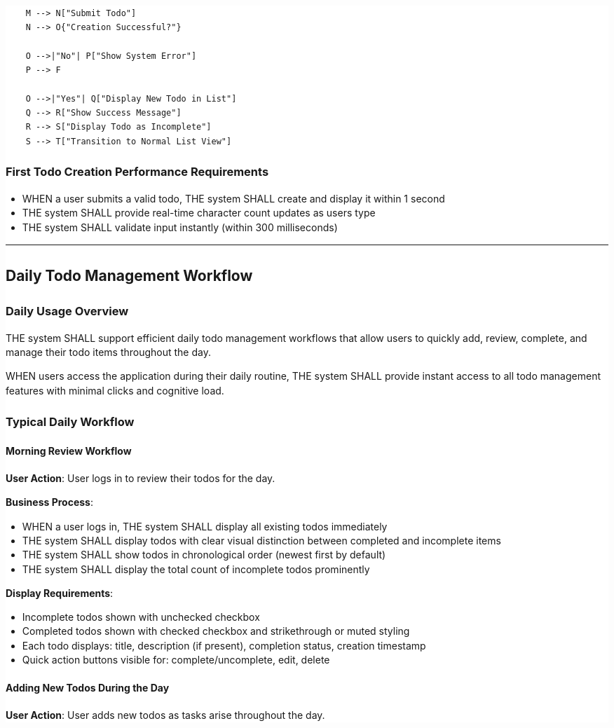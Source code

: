 ```mermaid
    M --> N["Submit Todo"]
    N --> O{"Creation Successful?"}
    
    O -->|"No"| P["Show System Error"]
    P --> F
    
    O -->|"Yes"| Q["Display New Todo in List"]
    Q --> R["Show Success Message"]
    R --> S["Display Todo as Incomplete"]
    S --> T["Transition to Normal List View"]
```

### First Todo Creation Performance Requirements

- WHEN a user submits a valid todo, THE system SHALL create and display it within 1 second
- THE system SHALL provide real-time character count updates as users type
- THE system SHALL validate input instantly (within 300 milliseconds)

---

## Daily Todo Management Workflow

### Daily Usage Overview

THE system SHALL support efficient daily todo management workflows that allow users to quickly add, review, complete, and manage their todo items throughout the day.

WHEN users access the application during their daily routine, THE system SHALL provide instant access to all todo management features with minimal clicks and cognitive load.

### Typical Daily Workflow

#### Morning Review Workflow

**User Action**: User logs in to review their todos for the day.

**Business Process**:
- WHEN a user logs in, THE system SHALL display all existing todos immediately
- THE system SHALL display todos with clear visual distinction between completed and incomplete items
- THE system SHALL show todos in chronological order (newest first by default)
- THE system SHALL display the total count of incomplete todos prominently

**Display Requirements**:
- Incomplete todos shown with unchecked checkbox
- Completed todos shown with checked checkbox and strikethrough or muted styling
- Each todo displays: title, description (if present), completion status, creation timestamp
- Quick action buttons visible for: complete/uncomplete, edit, delete

#### Adding New Todos During the Day

**User Action**: User adds new todos as tasks arise throughout the day.

